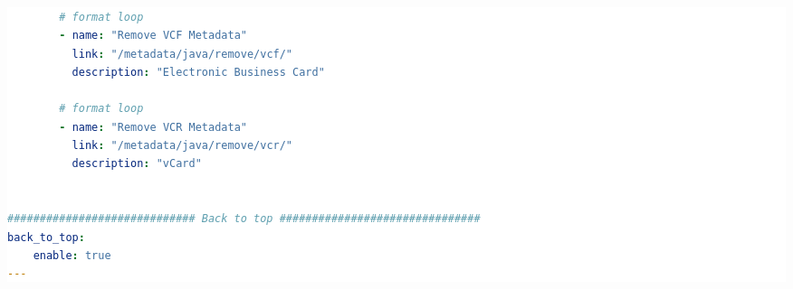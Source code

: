 ```yaml
        # format loop
        - name: "Remove VCF Metadata"
          link: "/metadata/java/remove/vcf/"
          description: "Electronic Business Card"

        # format loop
        - name: "Remove VCR Metadata"
          link: "/metadata/java/remove/vcr/"
          description: "vCard"


############################# Back to top ###############################
back_to_top:
    enable: true
---
```

